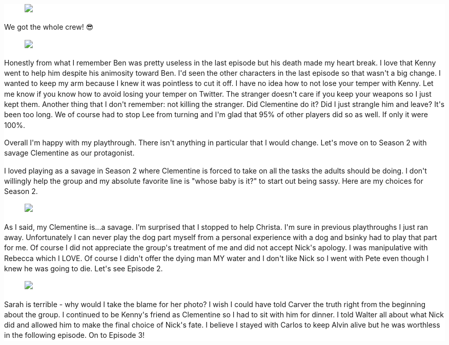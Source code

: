 <figure class="center">
    <a href="https://i.imgur.com/kblwm8O.jpg" alt=""><img src="https://i.imgur.com/kblwm8Ol.jpg"/></a>
</figure>

We got the whole crew! &#x1F60E;

<figure class="center">
    <a href="https://i.imgur.com/TspkDW0.jpg" alt=""><img src="https://i.imgur.com/TspkDW0l.jpg"/></a>
</figure>

Honestly from what I remember Ben was pretty useless in the last episode but his
death made my heart break. I love that Kenny went to help him despite his
animosity toward Ben. I'd seen the other characters in the last episode so that
wasn't a big change. I wanted to keep my arm because I knew it was pointless to
cut it off. I have no idea how to not lose your temper with Kenny. Let me know
if you know how to avoid losing your temper on Twitter. The stranger doesn't
care if you keep your weapons so I just kept them. Another thing that I don't
remember: not killing the stranger. Did Clementine do it? Did I just strangle
him and leave? It's been too long. We of course had to stop Lee from turning and
I'm glad that 95% of other players did so as well. If only it were 100%.

Overall I'm happy with my playthrough. There isn't anything in particular that I
would change. Let's move on to Season 2 with savage Clementine as our
protagonist.

I loved playing as a savage in Season 2 where Clementine is forced to take on
all the tasks the adults should be doing. I don't willingly help the group and
my absolute favorite line is "whose baby is it?" to start out being sassy. Here
are my choices for Season 2.

<figure class="center">
    <a href="https://i.imgur.com/l1iqR8S.jpg" alt=""><img src="https://i.imgur.com/l1iqR8Sl.jpg"/></a>
</figure>

As I said, my Clementine is...a savage. I'm surprised that I stopped to help
Christa. I'm sure in previous playthroughs I just ran away. Unfortunately I can
never play the dog part myself from a personal experience with a dog and bsinky
had to play that part for me. Of course I did not appreciate the group's
treatment of me and did not accept Nick's apology. I was manipulative with
Rebecca which I LOVE. Of course I didn't offer the dying man MY water and I
don't like Nick so I went with Pete even though I knew he was going to die.
Let's see Episode 2.

<figure class="center">
    <a href="https://i.imgur.com/UKcIaDs.jpg" alt=""><img src="https://i.imgur.com/UKcIaDsl.jpg"/></a>
</figure>

Sarah is terrible - why would I take the blame for her photo? I wish I could
have told Carver the truth right from the beginning about the group. I continued
to be Kenny's friend as Clementine so I had to sit with him for dinner. I told
Walter all about what Nick did and allowed him to make the final choice of
Nick's fate. I believe I stayed with Carlos to keep Alvin alive but he was
worthless in the following episode. On to Episode 3!
